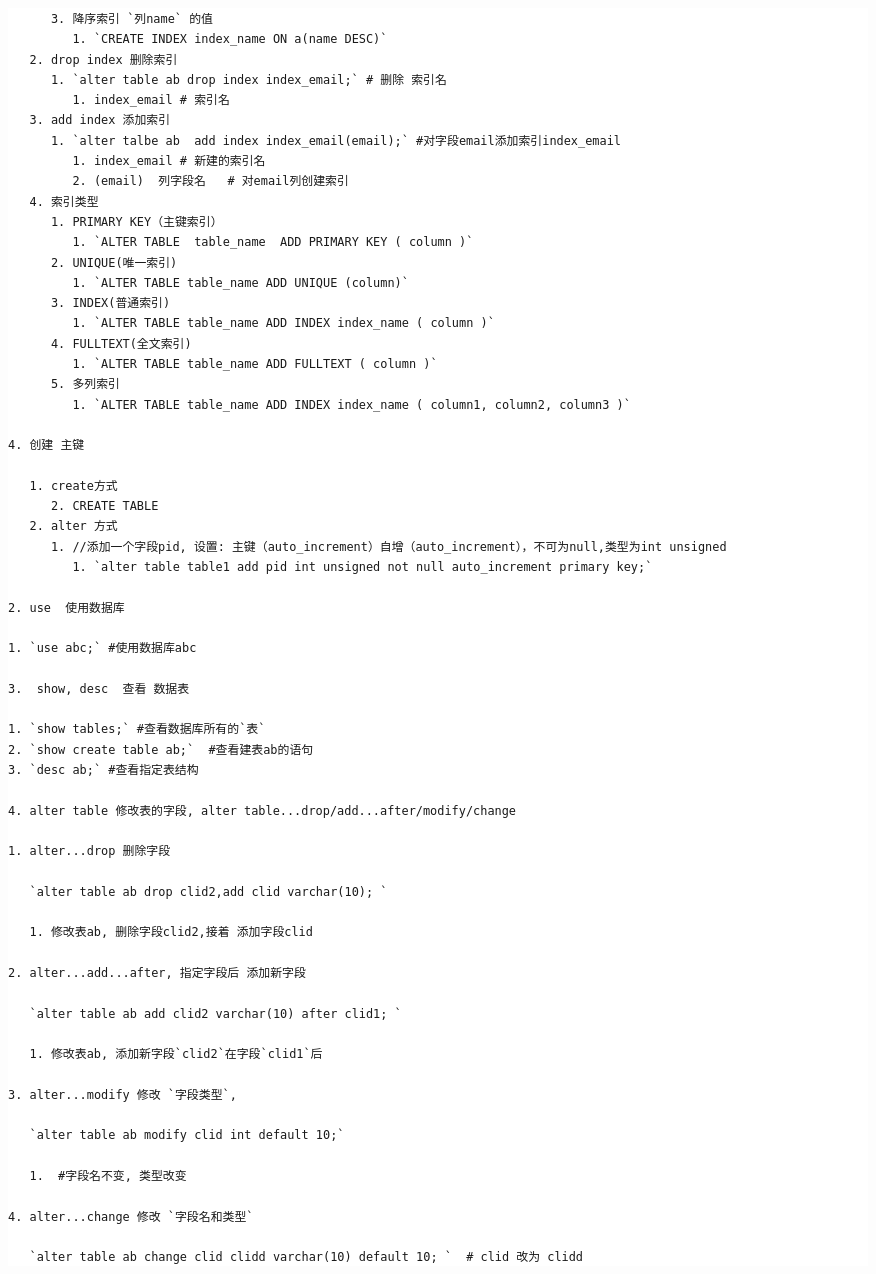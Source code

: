    ```
         3. 降序索引 `列name` 的值
            1. `CREATE INDEX index_name ON a(name DESC)`
      2. drop index 删除索引
         1. `alter table ab drop index index_email;` # 删除 索引名
            1. index_email # 索引名
      3. add index 添加索引
         1. `alter talbe ab  add index index_email(email);` #对字段email添加索引index_email
            1. index_email # 新建的索引名
            2. (email)  列字段名   # 对email列创建索引
      4. 索引类型
         1. PRIMARY KEY（主键索引）
            1. `ALTER TABLE  table_name  ADD PRIMARY KEY ( column )`
         2. UNIQUE(唯一索引)
            1. `ALTER TABLE table_name ADD UNIQUE (column)`
         3. INDEX(普通索引)
            1. `ALTER TABLE table_name ADD INDEX index_name ( column )`
         4. FULLTEXT(全文索引)
            1. `ALTER TABLE table_name ADD FULLTEXT ( column )`
         5. 多列索引
            1. `ALTER TABLE table_name ADD INDEX index_name ( column1, column2, column3 )`

   4. 创建 主键

      1. create方式
         2. CREATE TABLE
      2. alter 方式
         1. //添加一个字段pid, 设置: 主键（auto_increment）自增（auto_increment），不可为null,类型为int unsigned
            1. `alter table table1 add pid int unsigned not null auto_increment primary key;`

2. use  使用数据库

   1. `use abc;` #使用数据库abc

3.  show, desc  查看 数据表

   1. `show tables;` #查看数据库所有的`表`
   2. `show create table ab;`  #查看建表ab的语句
   3. `desc ab;` #查看指定表结构

4. alter table 修改表的字段, alter table...drop/add...after/modify/change

   1. alter...drop 删除字段

      `alter table ab drop clid2,add clid varchar(10); `

      1. 修改表ab, 删除字段clid2,接着 添加字段clid

   2. alter...add...after, 指定字段后 添加新字段

      `alter table ab add clid2 varchar(10) after clid1; `

      1. 修改表ab, 添加新字段`clid2`在字段`clid1`后

   3. alter...modify 修改 `字段类型`,

      `alter table ab modify clid int default 10;`

      1.  #字段名不变, 类型改变

   4. alter...change 修改 `字段名和类型`

      `alter table ab change clid clidd varchar(10) default 10; `  # clid 改为 clidd

   ```